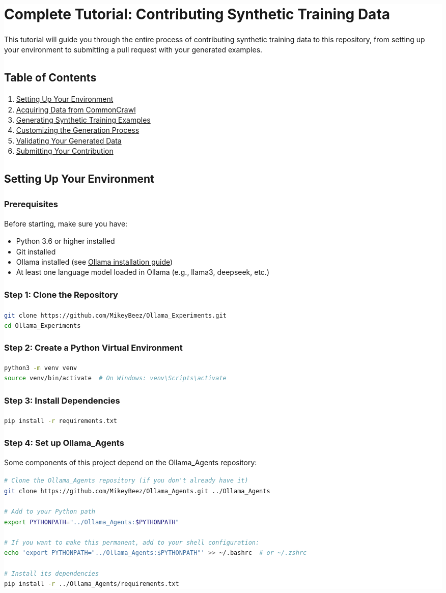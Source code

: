 # Complete Tutorial: Contributing Synthetic Training Data

This tutorial will guide you through the entire process of contributing synthetic training data to this repository, from setting up your environment to submitting a pull request with your generated examples.

## Table of Contents

1. [Setting Up Your Environment](#setting-up-your-environment)
2. [Acquiring Data from CommonCrawl](#acquiring-data-from-commoncrawl)
3. [Generating Synthetic Training Examples](#generating-synthetic-training-examples)
4. [Customizing the Generation Process](#customizing-the-generation-process)
5. [Validating Your Generated Data](#validating-your-generated-data)
6. [Submitting Your Contribution](#submitting-your-contribution)

## Setting Up Your Environment

### Prerequisites

Before starting, make sure you have:

- Python 3.6 or higher installed
- Git installed
- Ollama installed (see [Ollama installation guide](https://github.com/ollama/ollama#installation))
- At least one language model loaded in Ollama (e.g., llama3, deepseek, etc.)

### Step 1: Clone the Repository

```bash
git clone https://github.com/MikeyBeez/Ollama_Experiments.git
cd Ollama_Experiments
```

### Step 2: Create a Python Virtual Environment

```bash
python3 -m venv venv
source venv/bin/activate  # On Windows: venv\Scripts\activate
```

### Step 3: Install Dependencies

```bash
pip install -r requirements.txt
```

### Step 4: Set up Ollama_Agents

Some components of this project depend on the Ollama_Agents repository:

```bash
# Clone the Ollama_Agents repository (if you don't already have it)
git clone https://github.com/MikeyBeez/Ollama_Agents.git ../Ollama_Agents

# Add to your Python path
export PYTHONPATH="../Ollama_Agents:$PYTHONPATH"

# If you want to make this permanent, add to your shell configuration:
echo 'export PYTHONPATH="../Ollama_Agents:$PYTHONPATH"' >> ~/.bashrc  # or ~/.zshrc

# Install its dependencies
pip install -r ../Ollama_Agents/requirements.txt
```
